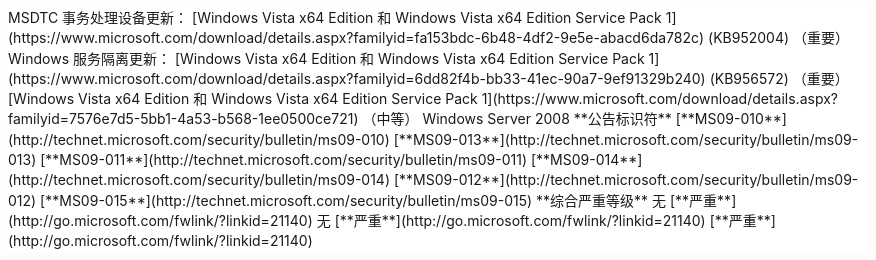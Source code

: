 <td style="border:1px solid black;">
MSDTC 事务处理设备更新：  
[Windows Vista x64 Edition 和 Windows Vista x64 Edition Service Pack 1](https://www.microsoft.com/download/details.aspx?familyid=fa153bdc-6b48-4df2-9e5e-abacd6da782c)  
(KB952004)  
（重要）  
Windows 服务隔离更新：  
[Windows Vista x64 Edition 和 Windows Vista x64 Edition Service Pack 1](https://www.microsoft.com/download/details.aspx?familyid=6dd82f4b-bb33-41ec-90a7-9ef91329b240)  
(KB956572)  
（重要）
</td>
<td style="border:1px solid black;">
[Windows Vista x64 Edition 和 Windows Vista x64 Edition Service Pack 1](https://www.microsoft.com/download/details.aspx?familyid=7576e7d5-5bb1-4a53-b568-1ee0500ce721)  
（中等）
</td>
</tr>
<tr>
<th colspan="7" style="border:1px solid black;">
Windows Server 2008
</th>
</tr>
<tr>
<td style="border:1px solid black;">
**公告标识符**
</td>
<td style="border:1px solid black;">
[**MS09-010**](http://technet.microsoft.com/security/bulletin/ms09-010)
</td>
<td style="border:1px solid black;">
[**MS09-013**](http://technet.microsoft.com/security/bulletin/ms09-013)
</td>
<td style="border:1px solid black;">
[**MS09-011**](http://technet.microsoft.com/security/bulletin/ms09-011)
</td>
<td style="border:1px solid black;">
[**MS09-014**](http://technet.microsoft.com/security/bulletin/ms09-014)
</td>
<td style="border:1px solid black;">
[**MS09-012**](http://technet.microsoft.com/security/bulletin/ms09-012)
</td>
<td style="border:1px solid black;">
[**MS09-015**](http://technet.microsoft.com/security/bulletin/ms09-015)
</td>
</tr>
<tr class="alternateRow">
<td style="border:1px solid black;">
**综合严重等级**
</td>
<td style="border:1px solid black;">
无
</td>
<td style="border:1px solid black;">
[**严重**](http://go.microsoft.com/fwlink/?linkid=21140)
</td>
<td style="border:1px solid black;">
无
</td>
<td style="border:1px solid black;">
[**严重**](http://go.microsoft.com/fwlink/?linkid=21140)
</td>
<td style="border:1px solid black;">
[**严重**](http://go.microsoft.com/fwlink/?linkid=21140)